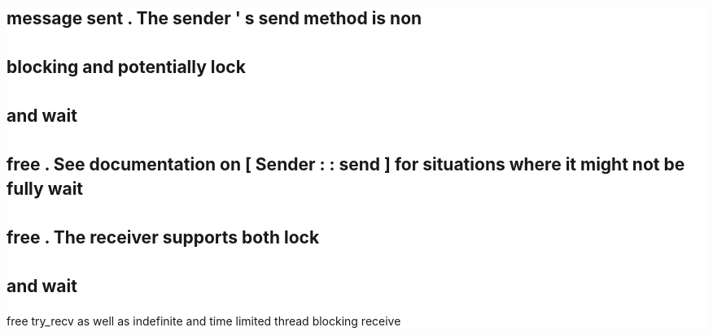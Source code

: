 message
sent
.
The
sender
'
s
send
method
is
non
-
blocking
and
potentially
lock
-
and
wait
-
free
.
See
documentation
on
[
Sender
:
:
send
]
for
situations
where
it
might
not
be
fully
wait
-
free
.
The
receiver
supports
both
lock
-
and
wait
-
free
try_recv
as
well
as
indefinite
and
time
limited
thread
blocking
receive